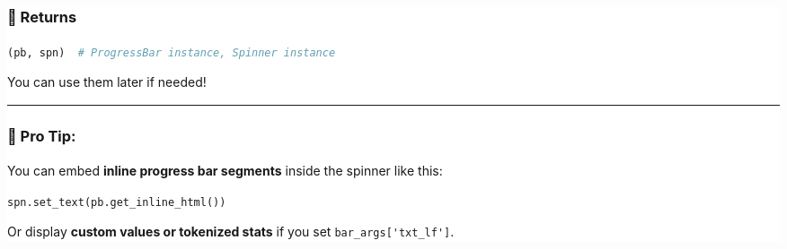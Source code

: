 ### 🔁 Returns

```python
(pb, spn)  # ProgressBar instance, Spinner instance
```

You can use them later if needed!

---

### 🧪 Pro Tip:

You can embed **inline progress bar segments** inside the spinner like this:

```python
spn.set_text(pb.get_inline_html())
```

Or display **custom values or tokenized stats** if you set `bar_args['txt_lf']`.
